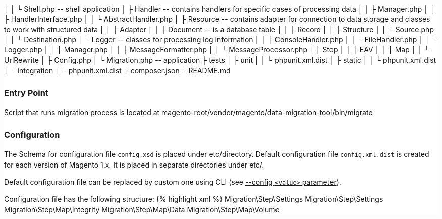 │   │ └ Shell.php             -- shell application
│   ├ Handler                 -- contains handlers for specific cases of processing data
│   │ ├ Manager.php
│   │ ├ HandlerInterface.php
│   │ └ AbstractHandler.php
│   ├ Resource                -- contains adapter for connection to data storage and classes to work with structured data
│   │ ├ Adapter
│   │ ├ Document              -- is a database table
│   │ ├ Record
│   │ ├ Structure
│   │ ├ Source.php
│   │ └ Destination.php
│   ├ Logger                   -- classes for processing log information
│   │ ├ ConsoleHandler.php
│   │ ├ FileHandler.php
│   │ ├ Logger.php
│   │ ├ Manager.php
│   │ ├ MessageFormatter.php
│   │ └ MessageProcessor.php
│   ├ Step
│   │ ├ EAV
│   │ ├ Map
│   │ └ UrlRewrite
│   ├ Config.php
│   └ Migration.php    -- application
├ tests
│ ├ unit
│ │ └ phpunit.xml.dist
│ ├ static
│ │ └ phpunit.xml.dist
│ └ integration
│   └ phpunit.xml.dist
├ composer.json
└ README.md
</pre>

<h3 id="entry-point">Entry Point</h3>

Script that runs migration process is located at
magento-root/vendor/magento/data-migration-tool/bin/migrate


<h3 id="configuration">Configuration</h3>

The Schema for configuration file `config.xsd` is placed under etc/directory. Default configuration file `config.xml.dist` is created for each version of Magento 1.x. It is placed in separate directories under etc/.

Default configuration file can be replaced by custom one using CLI (see <a href="{{ site.gdeurl }}migration/migration-migrate.html">--config <code>&lt;value&gt;</code> parameter</a>).

Configuration file has the following structure:
{% highlight xml %}
<config xmlns:xs="http://www.w3.org/2001/XMLSchema-instance" xs:noNamespaceSchemaLocation="config.xsd">
    <steps mode="settings">
        <step title="Settings step">
            <integrity>Migration\Step\Settings</integrity>
            <data>Migration\Step\Settings</data>
        </step>
    </steps>
    <steps mode="data">
        <step title="Map step">
            <integrity>Migration\Step\Map\Integrity</integrity>
            <data>Migration\Step\Map\Data</data>
            <volume>Migration\Step\Map\Volume</volume>